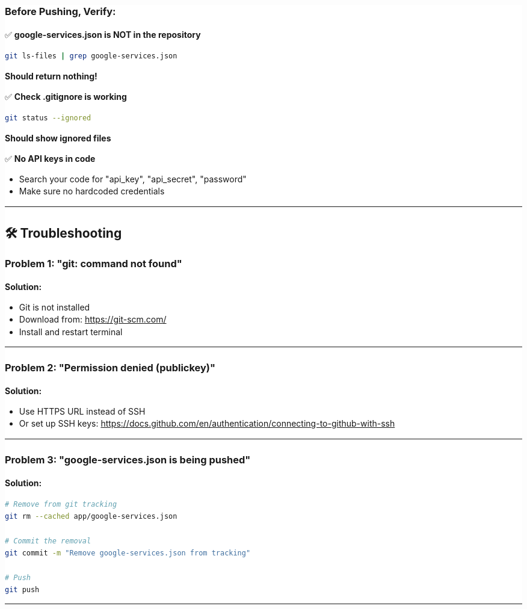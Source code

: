### **Before Pushing, Verify:**

✅ **google-services.json is NOT in the repository**
```bash
git ls-files | grep google-services.json
```
**Should return nothing!**

✅ **Check .gitignore is working**
```bash
git status --ignored
```
**Should show ignored files**

✅ **No API keys in code**
- Search your code for "api_key", "api_secret", "password"
- Make sure no hardcoded credentials

---

## 🛠️ **Troubleshooting**

### **Problem 1: "git: command not found"**

**Solution:**
- Git is not installed
- Download from: https://git-scm.com/
- Install and restart terminal

---

### **Problem 2: "Permission denied (publickey)"**

**Solution:**
- Use HTTPS URL instead of SSH
- Or set up SSH keys: https://docs.github.com/en/authentication/connecting-to-github-with-ssh

---

### **Problem 3: "google-services.json is being pushed"**

**Solution:**
```bash
# Remove from git tracking
git rm --cached app/google-services.json

# Commit the removal
git commit -m "Remove google-services.json from tracking"

# Push
git push
```

---
